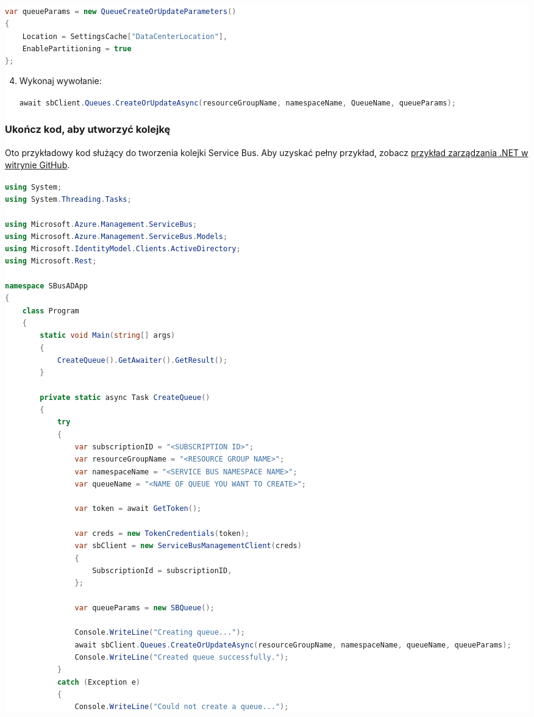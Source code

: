    ```csharp
   var queueParams = new QueueCreateOrUpdateParameters()
   {
       Location = SettingsCache["DataCenterLocation"],
       EnablePartitioning = true
   };
   ```
4. Wykonaj wywołanie:

   ```csharp
   await sbClient.Queues.CreateOrUpdateAsync(resourceGroupName, namespaceName, QueueName, queueParams);
   ```

### <a name="complete-code-to-create-a-queue"></a>Ukończ kod, aby utworzyć kolejkę
Oto przykładowy kod służący do tworzenia kolejki Service Bus. Aby uzyskać pełny przykład, zobacz [przykład zarządzania .NET w witrynie GitHub](https://github.com/Azure-Samples/service-bus-dotnet-management/). 

```csharp
using System;
using System.Threading.Tasks;

using Microsoft.Azure.Management.ServiceBus;
using Microsoft.Azure.Management.ServiceBus.Models;
using Microsoft.IdentityModel.Clients.ActiveDirectory;
using Microsoft.Rest;

namespace SBusADApp
{
    class Program
    {
        static void Main(string[] args)
        {
            CreateQueue().GetAwaiter().GetResult();
        }

        private static async Task CreateQueue()
        {
            try
            {
                var subscriptionID = "<SUBSCRIPTION ID>";
                var resourceGroupName = "<RESOURCE GROUP NAME>";
                var namespaceName = "<SERVICE BUS NAMESPACE NAME>";
                var queueName = "<NAME OF QUEUE YOU WANT TO CREATE>";

                var token = await GetToken();

                var creds = new TokenCredentials(token);
                var sbClient = new ServiceBusManagementClient(creds)
                {
                    SubscriptionId = subscriptionID,
                };

                var queueParams = new SBQueue();

                Console.WriteLine("Creating queue...");
                await sbClient.Queues.CreateOrUpdateAsync(resourceGroupName, namespaceName, queueName, queueParams);
                Console.WriteLine("Created queue successfully.");
            }
            catch (Exception e)
            {
                Console.WriteLine("Could not create a queue...");
```